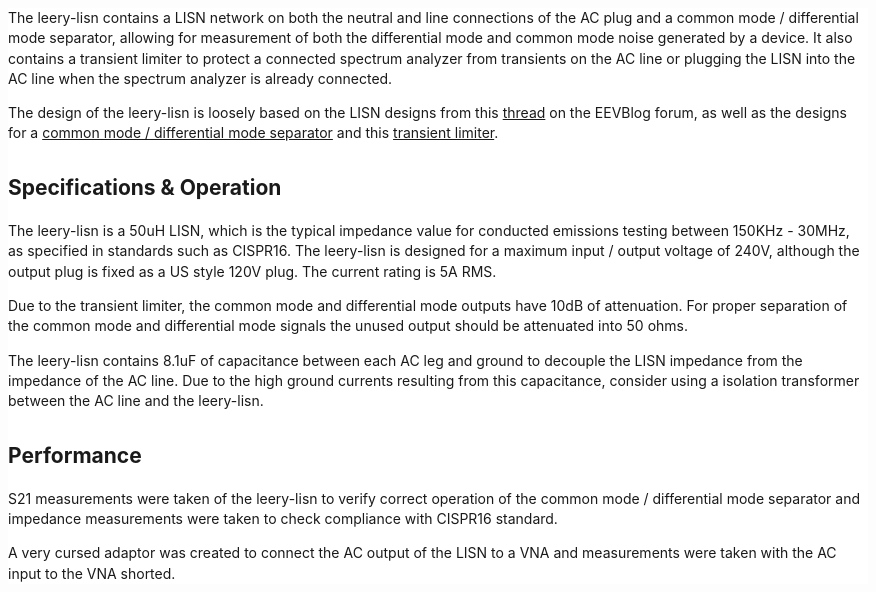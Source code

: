 The leery-lisn contains a LISN network on both the neutral and line connections of the AC plug and a common mode / differential mode separator, allowing for measurement of both the differential mode and common mode noise generated by a device.
It also contains a transient limiter to protect a connected spectrum analyzer from transients on the AC line or plugging the LISN into the AC line when the spectrum analyzer is already connected.


The design of the leery-lisn is loosely based on the LISN designs from this [thread](https://www.eevblog.com/forum/projects/5uh-lisn-for-spectrum-analyzer-emcemi-work/) on the EEVBlog forum, as well as the designs for a [common mode / differential mode separator](https://www.eevblog.com/forum/projects/diy-dm-cm-seperator-for-emc-lisn-mate/) and this [transient limiter](https://www.eevblog.com/forum/projects/transient-limiter-for-spectrum-analyzer-protection/).

## Specifications & Operation
The leery-lisn is a 50uH LISN, which is the typical impedance value for conducted emissions testing between 150KHz - 30MHz, as specified in standards such as CISPR16.
The leery-lisn is designed for a maximum input / output voltage of 240V, although the output plug is fixed as a US style 120V plug.
The current rating is 5A RMS.

Due to the transient limiter, the common mode and differential mode outputs have 10dB of attenuation.
For proper separation of the common mode and differential mode signals the unused output should be attenuated into 50 ohms.


The leery-lisn contains 8.1uF of capacitance between each AC leg and ground to decouple the LISN impedance from the impedance of the AC line.
Due to the high ground currents resulting from this capacitance, consider using a isolation transformer between the AC line and the leery-lisn.


## Performance
S21 measurements were taken of the leery-lisn to verify correct operation of the common mode / differential mode separator and impedance measurements were taken to check compliance with CISPR16 standard.


A very cursed adaptor was created to connect the AC output of the LISN to a VNA and measurements were taken with the AC input to the VNA shorted.
